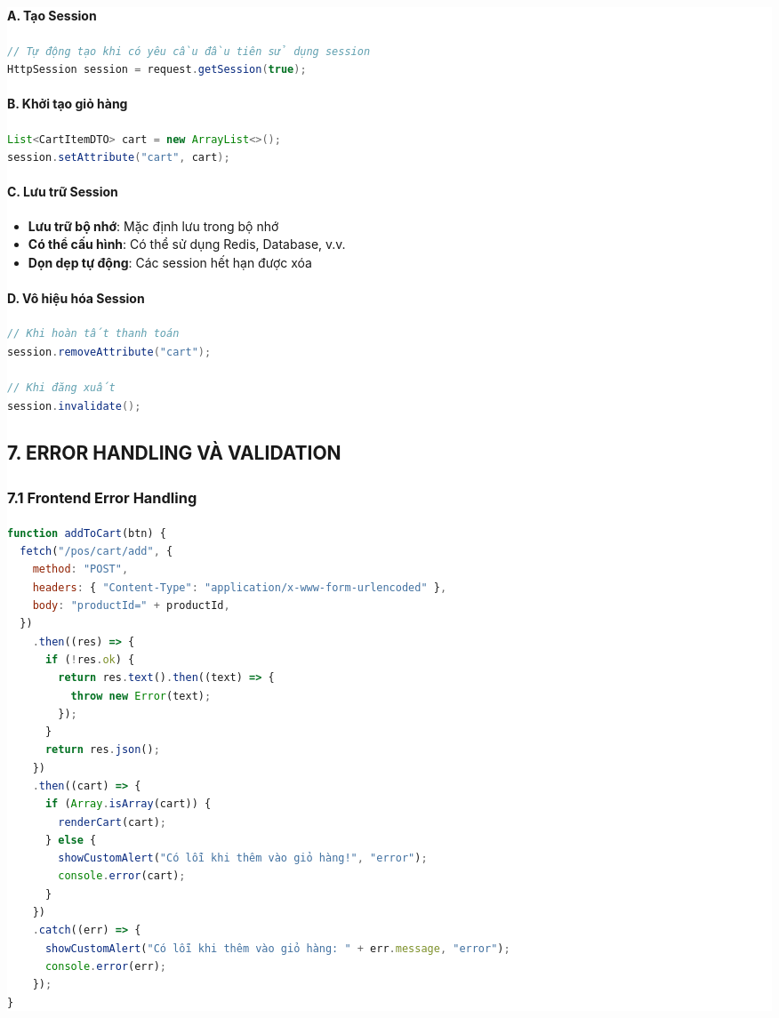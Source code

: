 #### A. Tạo Session

```java
// Tự động tạo khi có yêu cầu đầu tiên sử dụng session
HttpSession session = request.getSession(true);
```

#### B. Khởi tạo giỏ hàng

```java
List<CartItemDTO> cart = new ArrayList<>();
session.setAttribute("cart", cart);
```

#### C. Lưu trữ Session

- **Lưu trữ bộ nhớ**: Mặc định lưu trong bộ nhớ
- **Có thể cấu hình**: Có thể sử dụng Redis, Database, v.v.
- **Dọn dẹp tự động**: Các session hết hạn được xóa

#### D. Vô hiệu hóa Session

```java
// Khi hoàn tất thanh toán
session.removeAttribute("cart");

// Khi đăng xuất
session.invalidate();
```

## 7. ERROR HANDLING VÀ VALIDATION

### 7.1 Frontend Error Handling

```javascript
function addToCart(btn) {
  fetch("/pos/cart/add", {
    method: "POST",
    headers: { "Content-Type": "application/x-www-form-urlencoded" },
    body: "productId=" + productId,
  })
    .then((res) => {
      if (!res.ok) {
        return res.text().then((text) => {
          throw new Error(text);
        });
      }
      return res.json();
    })
    .then((cart) => {
      if (Array.isArray(cart)) {
        renderCart(cart);
      } else {
        showCustomAlert("Có lỗi khi thêm vào giỏ hàng!", "error");
        console.error(cart);
      }
    })
    .catch((err) => {
      showCustomAlert("Có lỗi khi thêm vào giỏ hàng: " + err.message, "error");
      console.error(err);
    });
}
```
